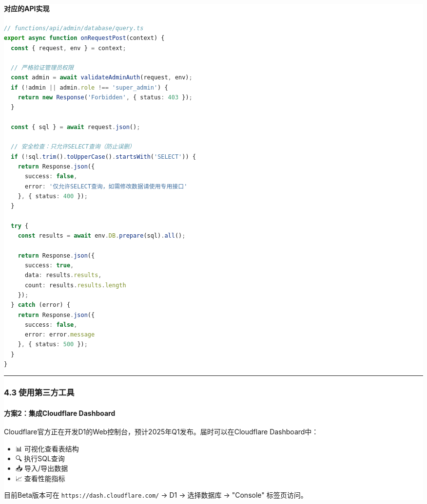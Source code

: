 #### 对应的API实现
```typescript
// functions/api/admin/database/query.ts
export async function onRequestPost(context) {
  const { request, env } = context;

  // 严格验证管理员权限
  const admin = await validateAdminAuth(request, env);
  if (!admin || admin.role !== 'super_admin') {
    return new Response('Forbidden', { status: 403 });
  }

  const { sql } = await request.json();

  // 安全检查：只允许SELECT查询（防止误删）
  if (!sql.trim().toUpperCase().startsWith('SELECT')) {
    return Response.json({
      success: false,
      error: '仅允许SELECT查询，如需修改数据请使用专用接口'
    }, { status: 400 });
  }

  try {
    const results = await env.DB.prepare(sql).all();

    return Response.json({
      success: true,
      data: results.results,
      count: results.results.length
    });
  } catch (error) {
    return Response.json({
      success: false,
      error: error.message
    }, { status: 500 });
  }
}
```

---

### 4.3 使用第三方工具

#### 方案2：集成Cloudflare Dashboard

Cloudflare官方正在开发D1的Web控制台，预计2025年Q1发布。届时可以在Cloudflare Dashboard中：
- 📊 可视化查看表结构
- 🔍 执行SQL查询
- 📥 导入/导出数据
- 📈 查看性能指标

目前Beta版本可在 `https://dash.cloudflare.com/` → D1 → 选择数据库 → "Console" 标签页访问。
